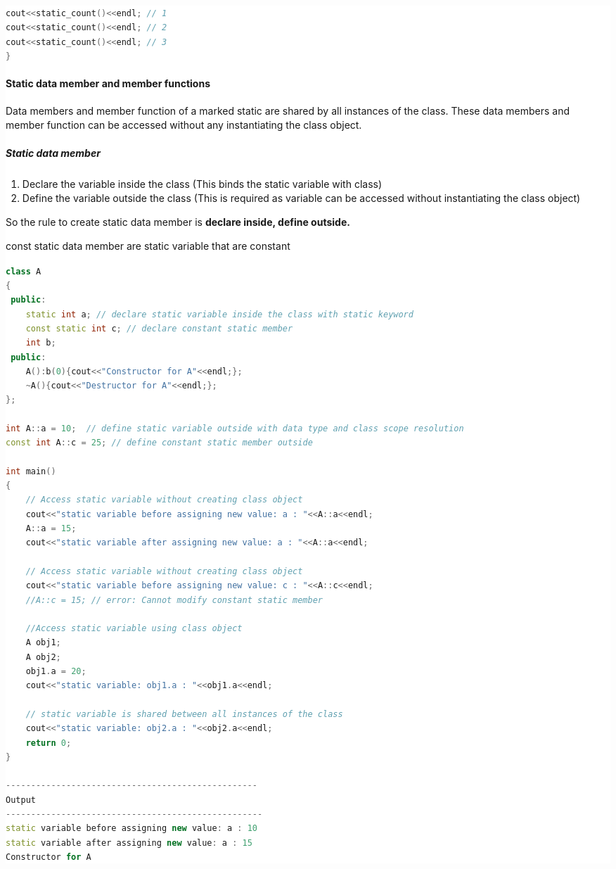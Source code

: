 ```c
cout<<static_count()<<endl; // 1
cout<<static_count()<<endl; // 2
cout<<static_count()<<endl; // 3
}
```



#### Static data member and member functions

Data members and member function of a marked static are shared by all instances of the class. These data members and member function can be accessed without any instantiating the class object.

##### Static data member

1. Declare the variable inside the class (This binds the static variable with class)
2. Define the variable outside the class (This is required as variable can be accessed without instantiating the class object)

So the rule to create static data member is **declare inside, define outside.**

const static data member  are static variable that are constant

```c++
class A
{
 public:
 	static int a; // declare static variable inside the class with static keyword
    const static int c; // declare constant static member
 	int b;
 public:
 	A():b(0){cout<<"Constructor for A"<<endl;};
 	~A(){cout<<"Destructor for A"<<endl;};
};

int A::a = 10;  // define static variable outside with data type and class scope resolution
const int A::c = 25; // define constant static member outside 

int main()
{
    // Access static variable without creating class object 
    cout<<"static variable before assigning new value: a : "<<A::a<<endl;
	A::a = 15;
    cout<<"static variable after assigning new value: a : "<<A::a<<endl;

    // Access static variable without creating class object 
    cout<<"static variable before assigning new value: c : "<<A::c<<endl;
	//A::c = 15; // error: Cannot modify constant static member
    
    //Access static variable using class object
    A obj1;
    A obj2;
    obj1.a = 20;
    cout<<"static variable: obj1.a : "<<obj1.a<<endl;
    
    // static variable is shared between all instances of the class
    cout<<"static variable: obj2.a : "<<obj2.a<<endl;
    return 0;
} 

--------------------------------------------------
Output
---------------------------------------------------
static variable before assigning new value: a : 10
static variable after assigning new value: a : 15
Constructor for A
```